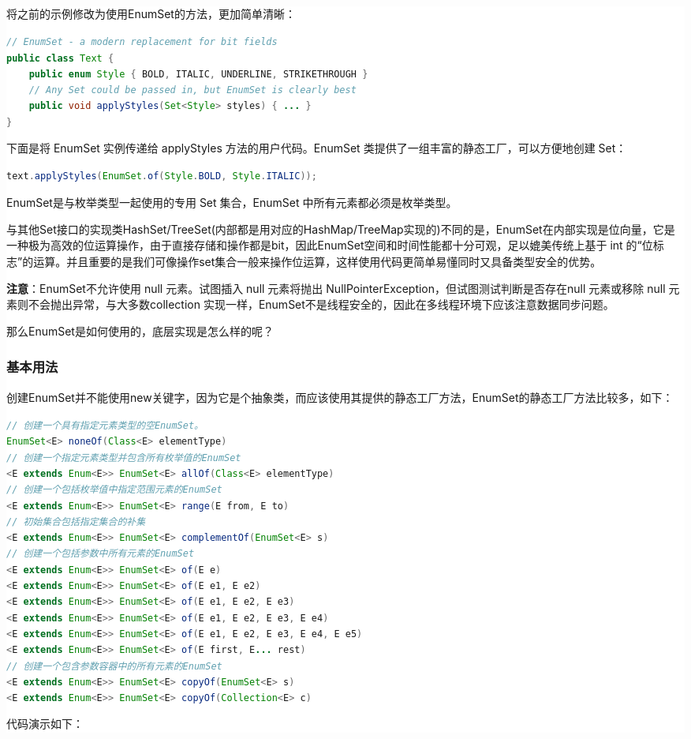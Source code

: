 将之前的示例修改为使用EnumSet的方法，更加简单清晰：

```java
// EnumSet - a modern replacement for bit fields
public class Text {
    public enum Style { BOLD, ITALIC, UNDERLINE, STRIKETHROUGH }
    // Any Set could be passed in, but EnumSet is clearly best
    public void applyStyles(Set<Style> styles) { ... }
}
```

下面是将 EnumSet 实例传递给 applyStyles 方法的用户代码。EnumSet 类提供了一组丰富的静态工厂，可以方便地创建 Set：

```java
text.applyStyles(EnumSet.of(Style.BOLD, Style.ITALIC));
```



EnumSet是与枚举类型一起使用的专用 Set 集合，EnumSet 中所有元素都必须是枚举类型。

与其他Set接口的实现类HashSet/TreeSet(内部都是用对应的HashMap/TreeMap实现的)不同的是，EnumSet在内部实现是位向量，它是一种极为高效的位运算操作，由于直接存储和操作都是bit，因此EnumSet空间和时间性能都十分可观，足以媲美传统上基于 int 的“位标志”的运算。并且重要的是我们可像操作set集合一般来操作位运算，这样使用代码更简单易懂同时又具备类型安全的优势。

**注意**：EnumSet不允许使用 null 元素。试图插入 null 元素将抛出 NullPointerException，但试图测试判断是否存在null 元素或移除 null 元素则不会抛出异常，与大多数collection 实现一样，EnumSet不是线程安全的，因此在多线程环境下应该注意数据同步问题。

那么EnumSet是如何使用的，底层实现是怎么样的呢？

### 基本用法

创建EnumSet并不能使用new关键字，因为它是个抽象类，而应该使用其提供的静态工厂方法，EnumSet的静态工厂方法比较多，如下：

```java
// 创建一个具有指定元素类型的空EnumSet。
EnumSet<E> noneOf(Class<E> elementType)       
// 创建一个指定元素类型并包含所有枚举值的EnumSet
<E extends Enum<E>> EnumSet<E> allOf(Class<E> elementType)
// 创建一个包括枚举值中指定范围元素的EnumSet
<E extends Enum<E>> EnumSet<E> range(E from, E to)
// 初始集合包括指定集合的补集
<E extends Enum<E>> EnumSet<E> complementOf(EnumSet<E> s)
// 创建一个包括参数中所有元素的EnumSet
<E extends Enum<E>> EnumSet<E> of(E e)
<E extends Enum<E>> EnumSet<E> of(E e1, E e2)
<E extends Enum<E>> EnumSet<E> of(E e1, E e2, E e3)
<E extends Enum<E>> EnumSet<E> of(E e1, E e2, E e3, E e4)
<E extends Enum<E>> EnumSet<E> of(E e1, E e2, E e3, E e4, E e5)
<E extends Enum<E>> EnumSet<E> of(E first, E... rest)
// 创建一个包含参数容器中的所有元素的EnumSet
<E extends Enum<E>> EnumSet<E> copyOf(EnumSet<E> s)
<E extends Enum<E>> EnumSet<E> copyOf(Collection<E> c)
```



代码演示如下：
